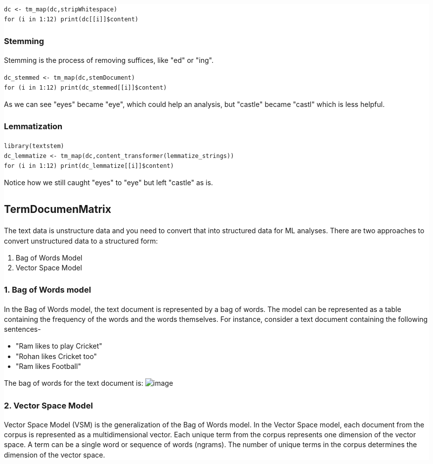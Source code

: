 ```{r}
dc <- tm_map(dc,stripWhitespace)
for (i in 1:12) print(dc[[i]]$content)
```

### Stemming
Stemming is the process of removing suffices, like "ed" or "ing".

```{r}
dc_stemmed <- tm_map(dc,stemDocument)
for (i in 1:12) print(dc_stemmed[[i]]$content)
```


As we can see "eyes" became "eye", which could help an analysis, but "castle" became "castl" which is less helpful.

### Lemmatization

```{r}
library(textstem)
dc_lemmatize <- tm_map(dc,content_transformer(lemmatize_strings))
for (i in 1:12) print(dc_lemmatize[[i]]$content)
```


Notice how we still caught "eyes" to "eye" but left "castle" as is.

## TermDocumenMatrix

The text data is unstructure data and you need to convert that into structured data for ML analyses. There are two approaches to convert unstructured data to a structured form:

1. Bag of Words Model
2. Vector Space Model

### 1. Bag of Words model

In the Bag of Words model, the text document is represented by a bag of words. The model can be represented as a table containing the frequency of the words and the words themselves. For instance, consider a text document containing the following sentences-

- "Ram likes to play Cricket"
- "Rohan likes Cricket too"
- "Ram likes Football"

The bag of words for the text document is:
![image](https://user-images.githubusercontent.com/43855029/190217191-5523b018-026c-40c1-bf4e-616c91a287ea.png)

### 2. Vector Space Model

Vector Space Model (VSM) is the generalization of the Bag of Words model. In the Vector Space model, each document from the corpus is represented as a multidimensional vector. Each unique term from the corpus represents one dimension of the vector space. A term can be a single word or sequence of words (ngrams). The number of unique terms in the corpus determines the dimension of the vector space.
